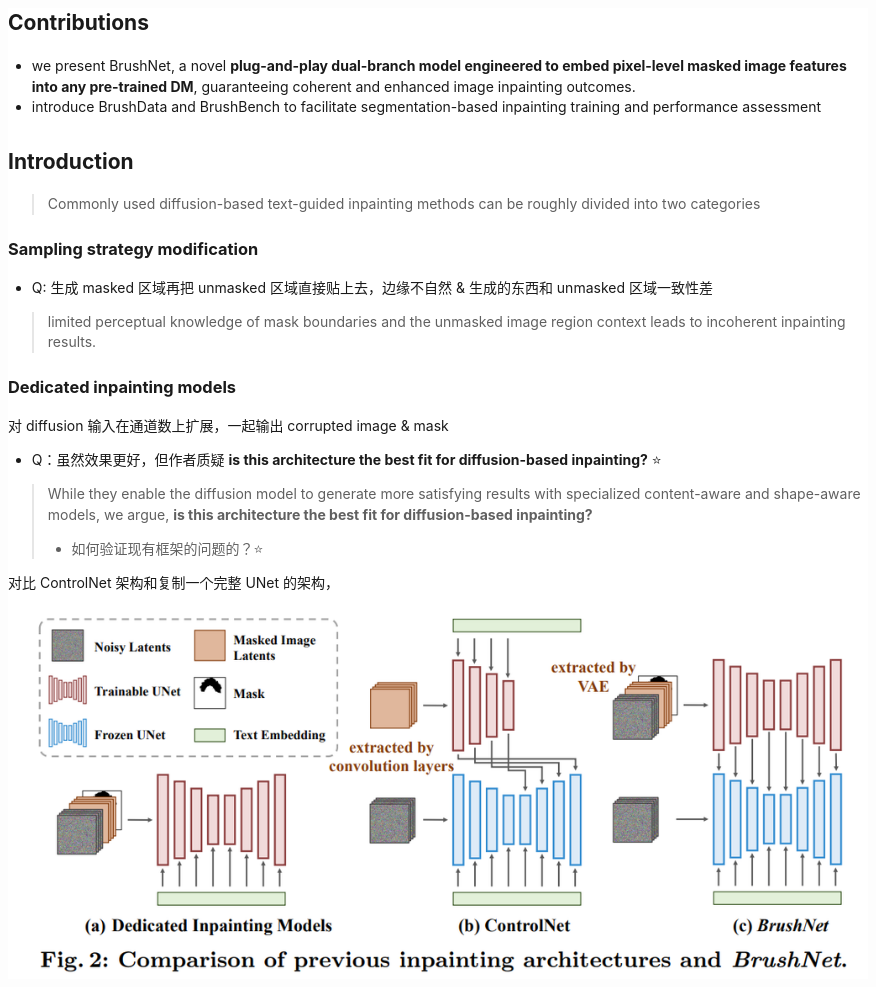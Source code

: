 

## Contributions

- we present BrushNet, a novel **plug-and-play dual-branch model engineered to embed pixel-level masked image features into any pre-trained DM**, guaranteeing coherent and enhanced image inpainting outcomes.
- introduce BrushData and BrushBench to facilitate segmentation-based inpainting training and performance assessment



## Introduction



> Commonly used diffusion-based text-guided inpainting methods can be roughly divided into two categories

### Sampling strategy modification

- Q: 生成 masked 区域再把 unmasked 区域直接贴上去，边缘不自然 & 生成的东西和 unmasked 区域一致性差

>  limited perceptual knowledge of mask boundaries and the unmasked image region context leads to incoherent inpainting results.



### Dedicated inpainting models

对 diffusion 输入在通道数上扩展，一起输出 corrupted image & mask

- Q：虽然效果更好，但作者质疑 **is this architecture the best fit for diffusion-based inpainting?** :star:

> While they enable the diffusion model to generate more satisfying results with specialized content-aware and shape-aware models, we argue, **is this architecture the best fit for diffusion-based inpainting?**
>
> - 如何验证现有框架的问题的？:star:

对比 ControlNet 架构和复制一个完整 UNet 的架构，

![ComparsionDiffusionFramework.png](docs/2024_03_Arxiv_BrushNet--A-Plug-and-Play-Image-Inpainting-Model-with-Decomposed-Dual-Branch-Diffusion_Note/ComparsionDiffusionFramework.png)
